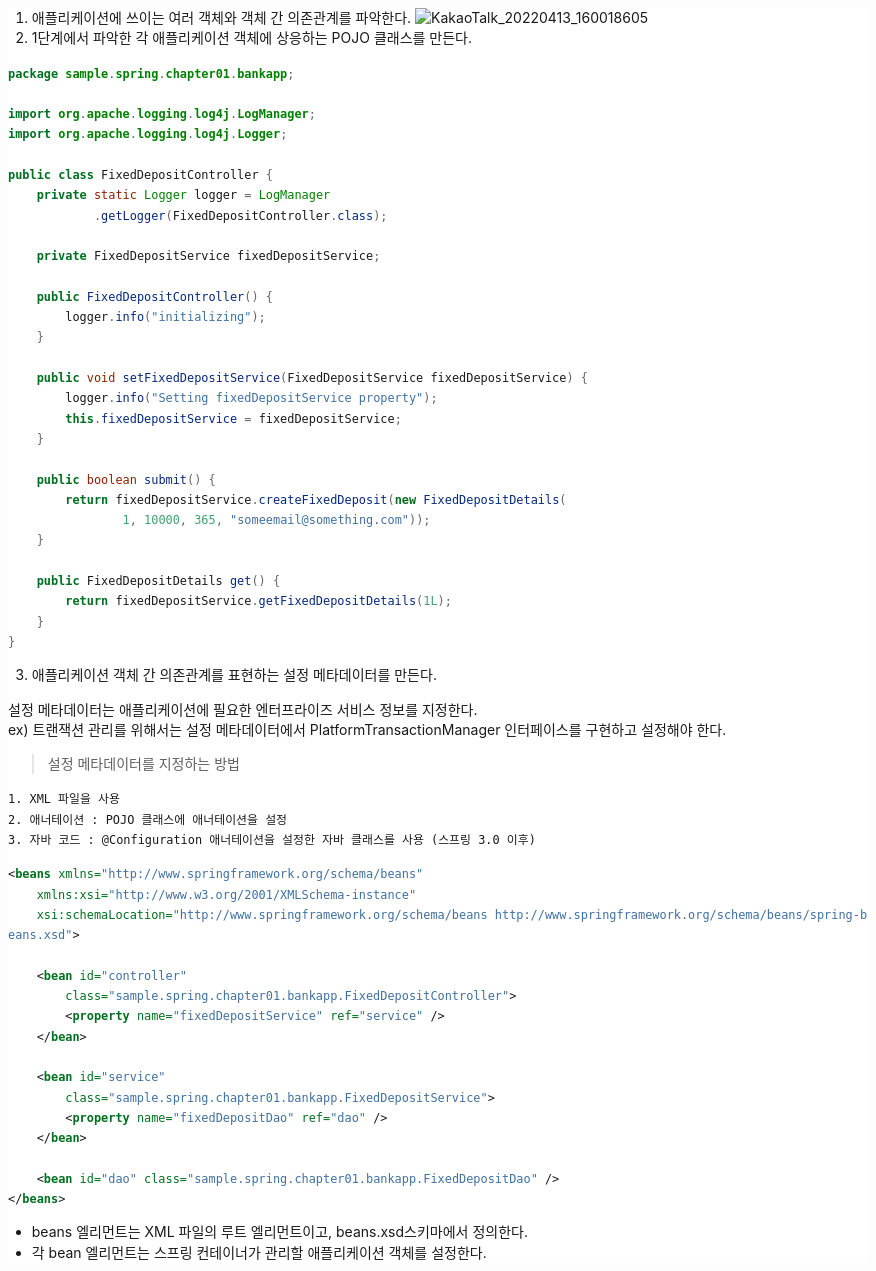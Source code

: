 1. 애플리케이션에 쓰이는 여러 객체와 객체 간 의존관계를 파악한다.
![KakaoTalk_20220413_160018605](https://user-images.githubusercontent.com/25950908/163119060-a81838cb-244a-4578-9edf-c37222dc5885.jpg)
2. 1단계에서 파악한 각 애플리케이션 객체에 상응하는 POJO 클래스를 만든다.
```Java
package sample.spring.chapter01.bankapp;

import org.apache.logging.log4j.LogManager;
import org.apache.logging.log4j.Logger;

public class FixedDepositController {
	private static Logger logger = LogManager
			.getLogger(FixedDepositController.class);

	private FixedDepositService fixedDepositService;

	public FixedDepositController() {
		logger.info("initializing");
	}

	public void setFixedDepositService(FixedDepositService fixedDepositService) {
		logger.info("Setting fixedDepositService property");
		this.fixedDepositService = fixedDepositService;
	}

	public boolean submit() {
		return fixedDepositService.createFixedDeposit(new FixedDepositDetails(
				1, 10000, 365, "someemail@something.com"));
	}

	public FixedDepositDetails get() {
		return fixedDepositService.getFixedDepositDetails(1L);
	}
}
```
3. 애플리케이션 객체 간 의존관계를 표현하는 설정 메타데이터를 만든다.

설정 메타데이터는 애플리케이션에 필요한 엔터프라이즈 서비스 정보를 지정한다.</br>
ex) 트랜잭션 관리를 위해서는 설정 메타데이터에서 PlatformTransactionManager 인터페이스를 구현하고 설정해야 한다.</br>
> 설정 메타데이터를 지정하는 방법

    1. XML 파일을 사용
    2. 애너테이션 : POJO 클래스에 애너테이션을 설정
    3. 자바 코드 : @Configuration 애너테이션을 설정한 자바 클래스를 사용 (스프링 3.0 이후)

``` XML
<beans xmlns="http://www.springframework.org/schema/beans"
	xmlns:xsi="http://www.w3.org/2001/XMLSchema-instance"
	xsi:schemaLocation="http://www.springframework.org/schema/beans http://www.springframework.org/schema/beans/spring-beans.xsd">

	<bean id="controller"
		class="sample.spring.chapter01.bankapp.FixedDepositController">
		<property name="fixedDepositService" ref="service" />
	</bean>

	<bean id="service"
		class="sample.spring.chapter01.bankapp.FixedDepositService">
		<property name="fixedDepositDao" ref="dao" />
	</bean>

	<bean id="dao" class="sample.spring.chapter01.bankapp.FixedDepositDao" />
</beans>
```
- beans 엘리먼트는 XML 파일의 루트 엘리먼트이고, beans.xsd스키마에서 정의한다.
- 각 bean 엘리먼트는 스프링 컨테이너가 관리할 애플리케이션 객체를 설정한다.</br>